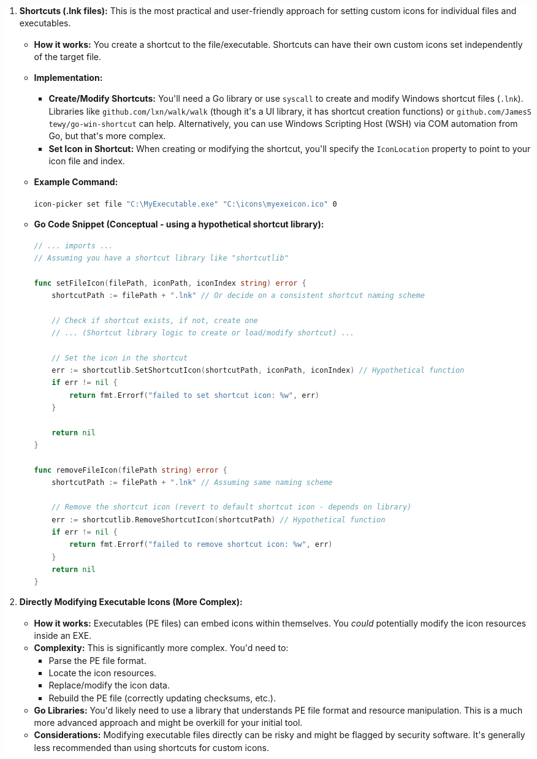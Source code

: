 1.  **Shortcuts (.lnk files):** This is the most practical and user-friendly approach for setting custom icons for individual files and executables.

    -   **How it works:** You create a shortcut to the file/executable. Shortcuts can have their own custom icons set independently of the target file.
    -   **Implementation:**

        -   **Create/Modify Shortcuts:** You'll need a Go library or use `syscall` to create and modify Windows shortcut files (`.lnk`).  Libraries like `github.com/lxn/walk/walk` (though it's a UI library, it has shortcut creation functions) or `github.com/JamesStewy/go-win-shortcut` can help. Alternatively, you can use Windows Scripting Host (WSH) via COM automation from Go, but that's more complex.
        -   **Set Icon in Shortcut:**  When creating or modifying the shortcut, you'll specify the `IconLocation` property to point to your icon file and index.

    -   **Example Command:**

        ```bash
        icon-picker set file "C:\MyExecutable.exe" "C:\icons\myexeicon.ico" 0
        ```

    -   **Go Code Snippet (Conceptual - using a hypothetical shortcut library):**

        ```go
        // ... imports ...
        // Assuming you have a shortcut library like "shortcutlib"

        func setFileIcon(filePath, iconPath, iconIndex string) error {
            shortcutPath := filePath + ".lnk" // Or decide on a consistent shortcut naming scheme

            // Check if shortcut exists, if not, create one
            // ... (Shortcut library logic to create or load/modify shortcut) ...

            // Set the icon in the shortcut
            err := shortcutlib.SetShortcutIcon(shortcutPath, iconPath, iconIndex) // Hypothetical function
            if err != nil {
                return fmt.Errorf("failed to set shortcut icon: %w", err)
            }

            return nil
        }

        func removeFileIcon(filePath string) error {
            shortcutPath := filePath + ".lnk" // Assuming same naming scheme

            // Remove the shortcut icon (revert to default shortcut icon - depends on library)
            err := shortcutlib.RemoveShortcutIcon(shortcutPath) // Hypothetical function
            if err != nil {
                return fmt.Errorf("failed to remove shortcut icon: %w", err)
            }
            return nil
        }
        ```

2.  **Directly Modifying Executable Icons (More Complex):**

    -   **How it works:**  Executables (PE files) can embed icons within themselves. You _could_ potentially modify the icon resources inside an EXE.
    -   **Complexity:**  This is significantly more complex. You'd need to:
        -   Parse the PE file format.
        -   Locate the icon resources.
        -   Replace/modify the icon data.
        -   Rebuild the PE file (correctly updating checksums, etc.).
    -   **Go Libraries:** You'd likely need to use a library that understands PE file format and resource manipulation. This is a much more advanced approach and might be overkill for your initial tool.
    -   **Considerations:** Modifying executable files directly can be risky and might be flagged by security software. It's generally less recommended than using shortcuts for custom icons.
